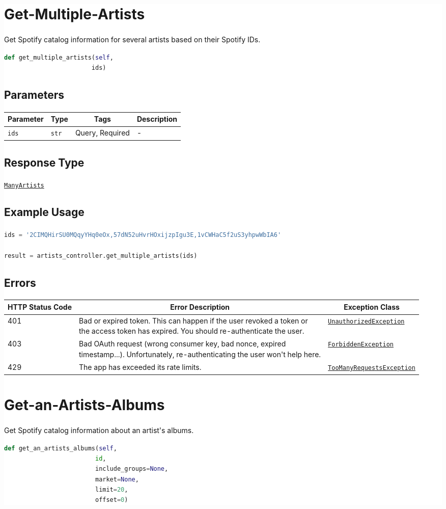 
# Get-Multiple-Artists

Get Spotify catalog information for several artists based on their Spotify IDs.

```python
def get_multiple_artists(self,
                        ids)
```

## Parameters

| Parameter | Type | Tags | Description |
|  --- | --- | --- | --- |
| `ids` | `str` | Query, Required | - |

## Response Type

[`ManyArtists`](../../doc/models/many-artists.md)

## Example Usage

```python
ids = '2CIMQHirSU0MQqyYHq0eOx,57dN52uHvrHOxijzpIgu3E,1vCWHaC5f2uS3yhpwWbIA6'

result = artists_controller.get_multiple_artists(ids)
```

## Errors

| HTTP Status Code | Error Description | Exception Class |
|  --- | --- | --- |
| 401 | Bad or expired token. This can happen if the user revoked a token or<br>the access token has expired. You should re-authenticate the user. | [`UnauthorizedException`](../../doc/models/unauthorized-exception.md) |
| 403 | Bad OAuth request (wrong consumer key, bad nonce, expired<br>timestamp...). Unfortunately, re-authenticating the user won't help here. | [`ForbiddenException`](../../doc/models/forbidden-exception.md) |
| 429 | The app has exceeded its rate limits. | [`TooManyRequestsException`](../../doc/models/too-many-requests-exception.md) |


# Get-an-Artists-Albums

Get Spotify catalog information about an artist's albums.

```python
def get_an_artists_albums(self,
                         id,
                         include_groups=None,
                         market=None,
                         limit=20,
                         offset=0)
```
